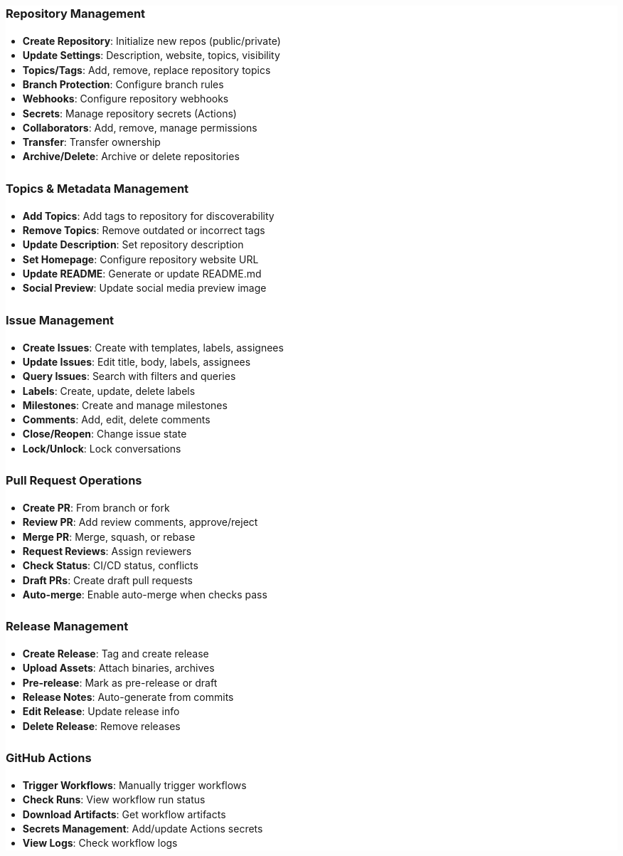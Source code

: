 ### Repository Management
- **Create Repository**: Initialize new repos (public/private)
- **Update Settings**: Description, website, topics, visibility
- **Topics/Tags**: Add, remove, replace repository topics
- **Branch Protection**: Configure branch rules
- **Webhooks**: Configure repository webhooks
- **Secrets**: Manage repository secrets (Actions)
- **Collaborators**: Add, remove, manage permissions
- **Transfer**: Transfer ownership
- **Archive/Delete**: Archive or delete repositories

### Topics & Metadata Management
- **Add Topics**: Add tags to repository for discoverability
- **Remove Topics**: Remove outdated or incorrect tags
- **Update Description**: Set repository description
- **Set Homepage**: Configure repository website URL
- **Update README**: Generate or update README.md
- **Social Preview**: Update social media preview image

### Issue Management
- **Create Issues**: Create with templates, labels, assignees
- **Update Issues**: Edit title, body, labels, assignees
- **Query Issues**: Search with filters and queries
- **Labels**: Create, update, delete labels
- **Milestones**: Create and manage milestones
- **Comments**: Add, edit, delete comments
- **Close/Reopen**: Change issue state
- **Lock/Unlock**: Lock conversations

### Pull Request Operations
- **Create PR**: From branch or fork
- **Review PR**: Add review comments, approve/reject
- **Merge PR**: Merge, squash, or rebase
- **Request Reviews**: Assign reviewers
- **Check Status**: CI/CD status, conflicts
- **Draft PRs**: Create draft pull requests
- **Auto-merge**: Enable auto-merge when checks pass

### Release Management
- **Create Release**: Tag and create release
- **Upload Assets**: Attach binaries, archives
- **Pre-release**: Mark as pre-release or draft
- **Release Notes**: Auto-generate from commits
- **Edit Release**: Update release info
- **Delete Release**: Remove releases

### GitHub Actions
- **Trigger Workflows**: Manually trigger workflows
- **Check Runs**: View workflow run status
- **Download Artifacts**: Get workflow artifacts
- **Secrets Management**: Add/update Actions secrets
- **View Logs**: Check workflow logs
